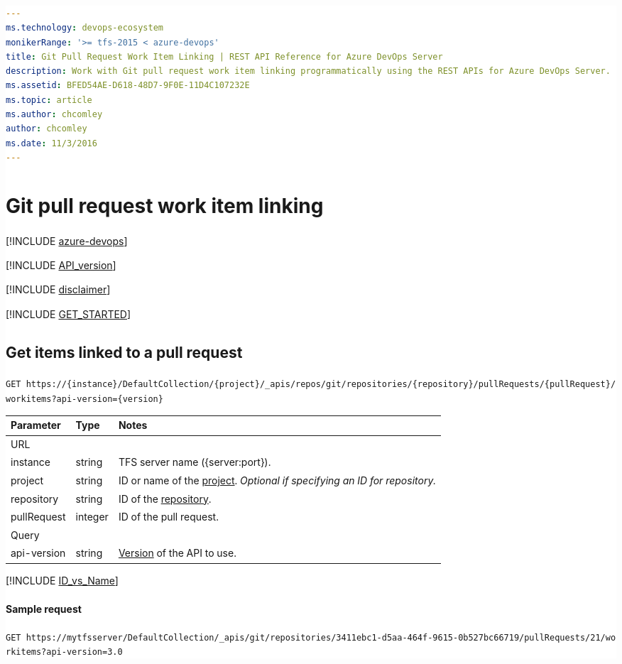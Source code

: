 ```yaml
---
ms.technology: devops-ecosystem
monikerRange: '>= tfs-2015 < azure-devops'
title: Git Pull Request Work Item Linking | REST API Reference for Azure DevOps Server
description: Work with Git pull request work item linking programmatically using the REST APIs for Azure DevOps Server.
ms.assetid: BFED54AE-D618-48D7-9F0E-11D4C107232E
ms.topic: article
ms.author: chcomley
author: chcomley
ms.date: 11/3/2016
---
```


# Git pull request work item linking

[!INCLUDE [azure-devops](../../_data/azure-devops-message.md)]

[!INCLUDE [API_version](../../_data/version3-preview.md)]

[!INCLUDE [disclaimer](../../_data/disclaimer.md)]

[!INCLUDE [GET_STARTED](../../_data/get-started.md)]

## Get items linked to a pull request

```no-highlight
GET https://{instance}/DefaultCollection/{project}/_apis/repos/git/repositories/{repository}/pullRequests/{pullRequest}/workitems?api-version={version}
```

| Parameter   | Type    | Notes
|:------------|:--------|:---------------------------------------------------------------------------------------
| URL
| instance    | string  | TFS server name ({server:port}).
| project     | string  | ID or name of the [project](../../tfs/projects.md). *Optional if specifying an ID for repository.*
| repository  | string  | ID of the [repository](../repositories.md).
| pullRequest | integer | ID of the pull request.
| Query
| api-version | string  | [Version](../../../concepts/rest-api-versioning.md) of the API to use.

[!INCLUDE [ID_vs_Name](../_data/id_or_name.md)]

#### Sample request

```
GET https://mytfsserver/DefaultCollection/_apis/git/repositories/3411ebc1-d5aa-464f-9615-0b527bc66719/pullRequests/21/workitems?api-version=3.0
```
